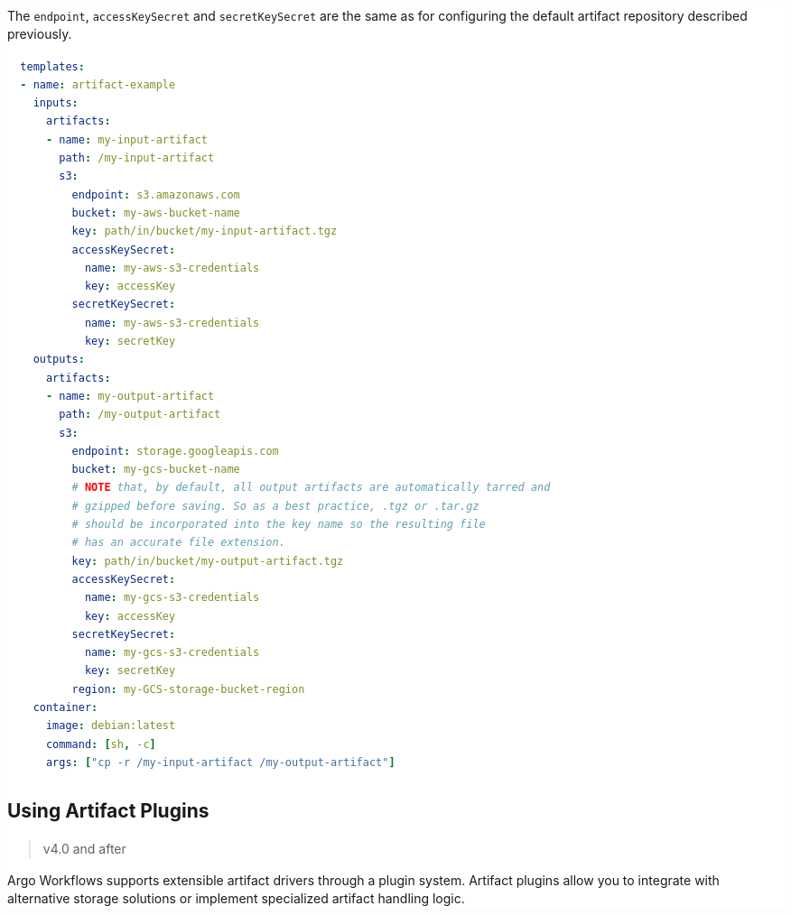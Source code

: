 The `endpoint`, `accessKeySecret` and `secretKeySecret` are the same as for
configuring the default artifact repository described previously.

```yaml
  templates:
  - name: artifact-example
    inputs:
      artifacts:
      - name: my-input-artifact
        path: /my-input-artifact
        s3:
          endpoint: s3.amazonaws.com
          bucket: my-aws-bucket-name
          key: path/in/bucket/my-input-artifact.tgz
          accessKeySecret:
            name: my-aws-s3-credentials
            key: accessKey
          secretKeySecret:
            name: my-aws-s3-credentials
            key: secretKey
    outputs:
      artifacts:
      - name: my-output-artifact
        path: /my-output-artifact
        s3:
          endpoint: storage.googleapis.com
          bucket: my-gcs-bucket-name
          # NOTE that, by default, all output artifacts are automatically tarred and
          # gzipped before saving. So as a best practice, .tgz or .tar.gz
          # should be incorporated into the key name so the resulting file
          # has an accurate file extension.
          key: path/in/bucket/my-output-artifact.tgz
          accessKeySecret:
            name: my-gcs-s3-credentials
            key: accessKey
          secretKeySecret:
            name: my-gcs-s3-credentials
            key: secretKey
          region: my-GCS-storage-bucket-region
    container:
      image: debian:latest
      command: [sh, -c]
      args: ["cp -r /my-input-artifact /my-output-artifact"]
```

## Using Artifact Plugins

> v4.0 and after

Argo Workflows supports extensible artifact drivers through a plugin system.
Artifact plugins allow you to integrate with alternative storage solutions or implement specialized artifact handling logic.
